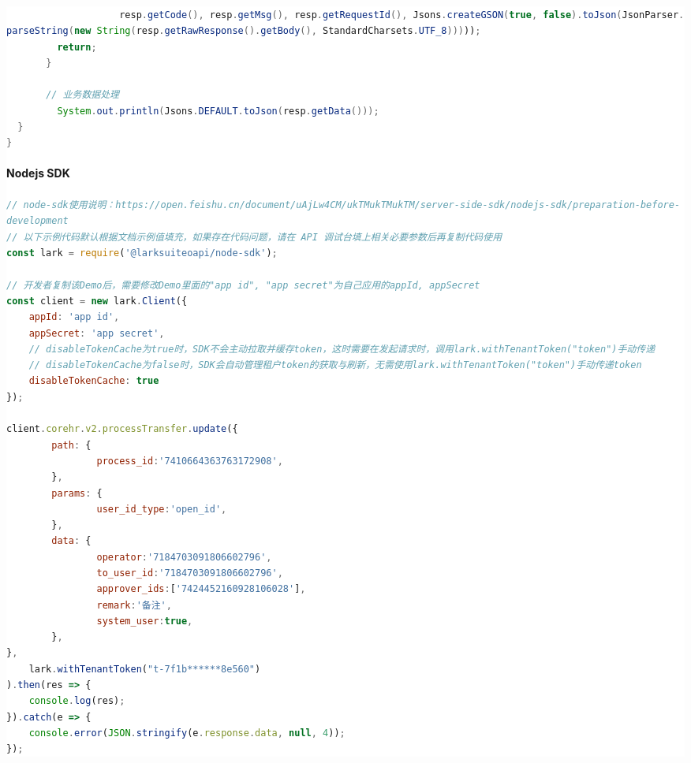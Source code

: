 ```java
                    resp.getCode(), resp.getMsg(), resp.getRequestId(), Jsons.createGSON(true, false).toJson(JsonParser.parseString(new String(resp.getRawResponse().getBody(), StandardCharsets.UTF_8)))));
         return;
       }

       // 业务数据处理
         System.out.println(Jsons.DEFAULT.toJson(resp.getData()));
  }
}

```

#### Nodejs SDK

```javascript
// node-sdk使用说明：https://open.feishu.cn/document/uAjLw4CM/ukTMukTMukTM/server-side-sdk/nodejs-sdk/preparation-before-development
// 以下示例代码默认根据文档示例值填充，如果存在代码问题，请在 API 调试台填上相关必要参数后再复制代码使用
const lark = require('@larksuiteoapi/node-sdk');

// 开发者复制该Demo后，需要修改Demo里面的"app id", "app secret"为自己应用的appId, appSecret
const client = new lark.Client({
    appId: 'app id',
    appSecret: 'app secret',
    // disableTokenCache为true时，SDK不会主动拉取并缓存token，这时需要在发起请求时，调用lark.withTenantToken("token")手动传递
    // disableTokenCache为false时，SDK会自动管理租户token的获取与刷新，无需使用lark.withTenantToken("token")手动传递token
    disableTokenCache: true
});

client.corehr.v2.processTransfer.update({
        path: {
                process_id:'7410664363763172908',
        },
        params: {
                user_id_type:'open_id',
        },
        data: {
                operator:'7184703091806602796',
                to_user_id:'7184703091806602796',
                approver_ids:['7424452160928106028'],
                remark:'备注',
                system_user:true,
        },
},
    lark.withTenantToken("t-7f1b******8e560")
).then(res => {
    console.log(res);
}).catch(e => {
    console.error(JSON.stringify(e.response.data, null, 4));
});

```
